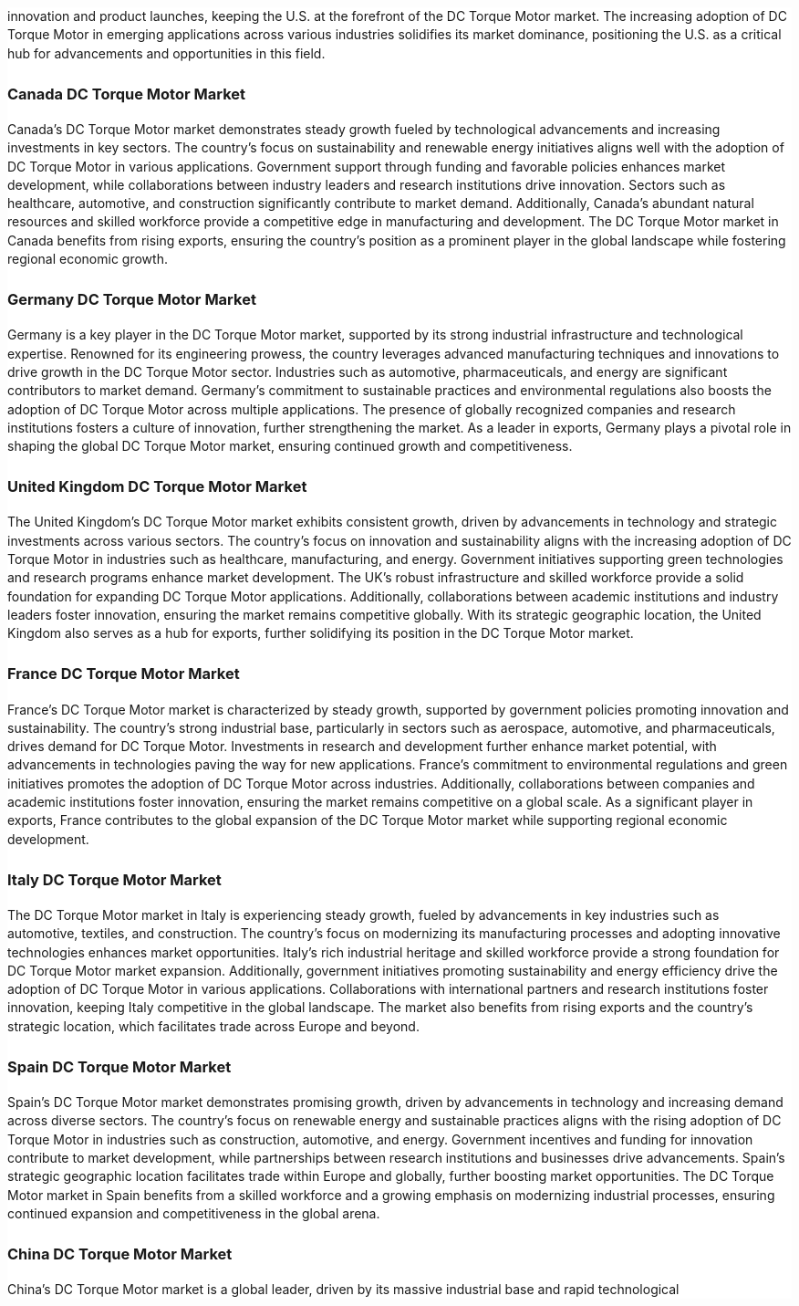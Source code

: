 innovation and product launches, keeping the U.S. at the forefront of the DC Torque Motor market. The increasing adoption of DC Torque Motor in emerging applications across various industries solidifies its market dominance, positioning the U.S. as a critical hub for advancements and opportunities in this field.</p><h3>Canada DC Torque Motor Market</h3><p>Canada&rsquo;s DC Torque Motor market demonstrates steady growth fueled by technological advancements and increasing investments in key sectors. The country&rsquo;s focus on sustainability and renewable energy initiatives aligns well with the adoption of DC Torque Motor in various applications. Government support through funding and favorable policies enhances market development, while collaborations between industry leaders and research institutions drive innovation. Sectors such as healthcare, automotive, and construction significantly contribute to market demand. Additionally, Canada&rsquo;s abundant natural resources and skilled workforce provide a competitive edge in manufacturing and development. The DC Torque Motor market in Canada benefits from rising exports, ensuring the country&rsquo;s position as a prominent player in the global landscape while fostering regional economic growth.</p><h3>Germany DC Torque Motor Market</h3><p>Germany is a key player in the DC Torque Motor market, supported by its strong industrial infrastructure and technological expertise. Renowned for its engineering prowess, the country leverages advanced manufacturing techniques and innovations to drive growth in the DC Torque Motor sector. Industries such as automotive, pharmaceuticals, and energy are significant contributors to market demand. Germany&rsquo;s commitment to sustainable practices and environmental regulations also boosts the adoption of DC Torque Motor across multiple applications. The presence of globally recognized companies and research institutions fosters a culture of innovation, further strengthening the market. As a leader in exports, Germany plays a pivotal role in shaping the global DC Torque Motor market, ensuring continued growth and competitiveness.</p><h3>United Kingdom DC Torque Motor Market</h3><p>The United Kingdom&rsquo;s DC Torque Motor market exhibits consistent growth, driven by advancements in technology and strategic investments across various sectors. The country&rsquo;s focus on innovation and sustainability aligns with the increasing adoption of DC Torque Motor in industries such as healthcare, manufacturing, and energy. Government initiatives supporting green technologies and research programs enhance market development. The UK&rsquo;s robust infrastructure and skilled workforce provide a solid foundation for expanding DC Torque Motor applications. Additionally, collaborations between academic institutions and industry leaders foster innovation, ensuring the market remains competitive globally. With its strategic geographic location, the United Kingdom also serves as a hub for exports, further solidifying its position in the DC Torque Motor market.</p><h3>France DC Torque Motor Market</h3><p>France&rsquo;s DC Torque Motor market is characterized by steady growth, supported by government policies promoting innovation and sustainability. The country&rsquo;s strong industrial base, particularly in sectors such as aerospace, automotive, and pharmaceuticals, drives demand for DC Torque Motor. Investments in research and development further enhance market potential, with advancements in technologies paving the way for new applications. France&rsquo;s commitment to environmental regulations and green initiatives promotes the adoption of DC Torque Motor across industries. Additionally, collaborations between companies and academic institutions foster innovation, ensuring the market remains competitive on a global scale. As a significant player in exports, France contributes to the global expansion of the DC Torque Motor market while supporting regional economic development.</p><h3>Italy DC Torque Motor Market</h3><p>The DC Torque Motor market in Italy is experiencing steady growth, fueled by advancements in key industries such as automotive, textiles, and construction. The country&rsquo;s focus on modernizing its manufacturing processes and adopting innovative technologies enhances market opportunities. Italy&rsquo;s rich industrial heritage and skilled workforce provide a strong foundation for DC Torque Motor market expansion. Additionally, government initiatives promoting sustainability and energy efficiency drive the adoption of DC Torque Motor in various applications. Collaborations with international partners and research institutions foster innovation, keeping Italy competitive in the global landscape. The market also benefits from rising exports and the country&rsquo;s strategic location, which facilitates trade across Europe and beyond.</p><h3>Spain DC Torque Motor Market</h3><p>Spain&rsquo;s DC Torque Motor market demonstrates promising growth, driven by advancements in technology and increasing demand across diverse sectors. The country&rsquo;s focus on renewable energy and sustainable practices aligns with the rising adoption of DC Torque Motor in industries such as construction, automotive, and energy. Government incentives and funding for innovation contribute to market development, while partnerships between research institutions and businesses drive advancements. Spain&rsquo;s strategic geographic location facilitates trade within Europe and globally, further boosting market opportunities. The DC Torque Motor market in Spain benefits from a skilled workforce and a growing emphasis on modernizing industrial processes, ensuring continued expansion and competitiveness in the global arena.</p><h3>China DC Torque Motor Market</h3><p>China&rsquo;s DC Torque Motor market is a global leader, driven by its massive industrial base and rapid technological